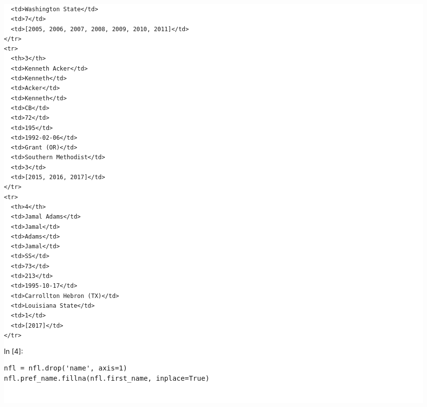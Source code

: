       <td>Washington State</td>
      <td>7</td>
      <td>[2005, 2006, 2007, 2008, 2009, 2010, 2011]</td>
    </tr>
    <tr>
      <th>3</th>
      <td>Kenneth Acker</td>
      <td>Kenneth</td>
      <td>Acker</td>
      <td>Kenneth</td>
      <td>CB</td>
      <td>72</td>
      <td>195</td>
      <td>1992-02-06</td>
      <td>Grant (OR)</td>
      <td>Southern Methodist</td>
      <td>3</td>
      <td>[2015, 2016, 2017]</td>
    </tr>
    <tr>
      <th>4</th>
      <td>Jamal Adams</td>
      <td>Jamal</td>
      <td>Adams</td>
      <td>Jamal</td>
      <td>SS</td>
      <td>73</td>
      <td>213</td>
      <td>1995-10-17</td>
      <td>Carrollton Hebron (TX)</td>
      <td>Louisiana State</td>
      <td>1</td>
      <td>[2017]</td>
    </tr>
  </tbody>
</table>
</div>
</div>

</div>

</div>
</div>

</div>
<div class="cell border-box-sizing code_cell rendered">
<div class="input">
<div class="prompt input_prompt">In&nbsp;[4]:</div>
<div class="inner_cell">
    <div class="input_area">
<div class=" highlight hl-ipython3"><pre><span></span><span class="n">nfl</span> <span class="o">=</span> <span class="n">nfl</span><span class="o">.</span><span class="n">drop</span><span class="p">(</span><span class="s1">&#39;name&#39;</span><span class="p">,</span> <span class="n">axis</span><span class="o">=</span><span class="mi">1</span><span class="p">)</span>
<span class="n">nfl</span><span class="o">.</span><span class="n">pref_name</span><span class="o">.</span><span class="n">fillna</span><span class="p">(</span><span class="n">nfl</span><span class="o">.</span><span class="n">first_name</span><span class="p">,</span> <span class="n">inplace</span><span class="o">=</span><span class="kc">True</span><span class="p">)</span>